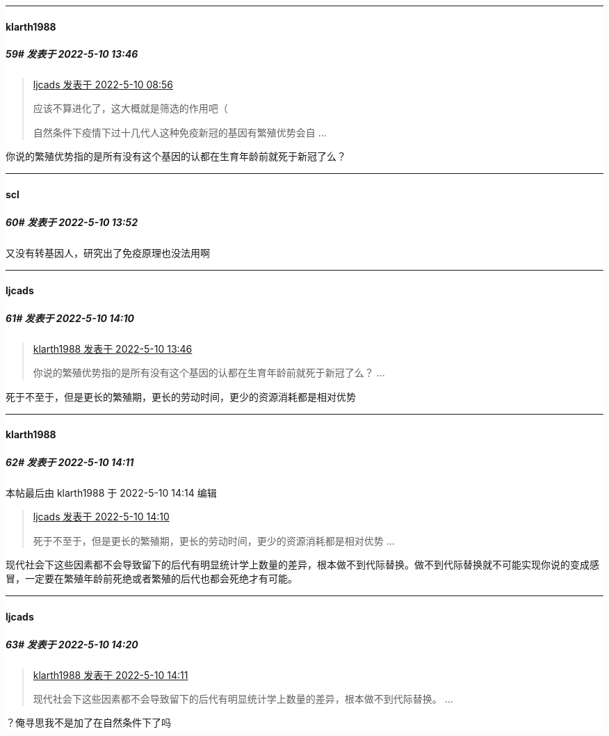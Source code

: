 *****

####  klarth1988  
##### 59#       发表于 2022-5-10 13:46

<blockquote><a href="httphttps://bbs.saraba1st.com/2b/forum.php?mod=redirect&amp;goto=findpost&amp;pid=55761771&amp;ptid=2068744" target="_blank">ljcads 发表于 2022-5-10 08:56</a>

应该不算进化了，这大概就是筛选的作用吧（

自然条件下疫情下过十几代人这种免疫新冠的基因有繁殖优势会自 ...</blockquote>
你说的繁殖优势指的是所有没有这个基因的认都在生育年龄前就死于新冠了么？

*****

####  scl  
##### 60#       发表于 2022-5-10 13:52

又没有转基因人，研究出了免疫原理也没法用啊



*****

####  ljcads  
##### 61#       发表于 2022-5-10 14:10

<blockquote><a href="httphttps://bbs.saraba1st.com/2b/forum.php?mod=redirect&amp;goto=findpost&amp;pid=55765283&amp;ptid=2068744" target="_blank">klarth1988 发表于 2022-5-10 13:46</a>

你说的繁殖优势指的是所有没有这个基因的认都在生育年龄前就死于新冠了么？ ...</blockquote>
死于不至于，但是更长的繁殖期，更长的劳动时间，更少的资源消耗都是相对优势

*****

####  klarth1988  
##### 62#       发表于 2022-5-10 14:11

 本帖最后由 klarth1988 于 2022-5-10 14:14 编辑 
<blockquote><a href="httphttps://bbs.saraba1st.com/2b/forum.php?mod=redirect&amp;goto=findpost&amp;pid=55765526&amp;ptid=2068744" target="_blank">ljcads 发表于 2022-5-10 14:10</a>

死于不至于，但是更长的繁殖期，更长的劳动时间，更少的资源消耗都是相对优势 ...</blockquote>
现代社会下这些因素都不会导致留下的后代有明显统计学上数量的差异，根本做不到代际替换。做不到代际替换就不可能实现你说的变成感冒，一定要在繁殖年龄前死绝或者繁殖的后代也都会死绝才有可能。

*****

####  ljcads  
##### 63#       发表于 2022-5-10 14:20

<blockquote><a href="httphttps://bbs.saraba1st.com/2b/forum.php?mod=redirect&amp;goto=findpost&amp;pid=55765538&amp;ptid=2068744" target="_blank">klarth1988 发表于 2022-5-10 14:11</a>

现代社会下这些因素都不会导致留下的后代有明显统计学上数量的差异，根本做不到代际替换。 ...</blockquote>
？俺寻思我不是加了在自然条件下了吗
